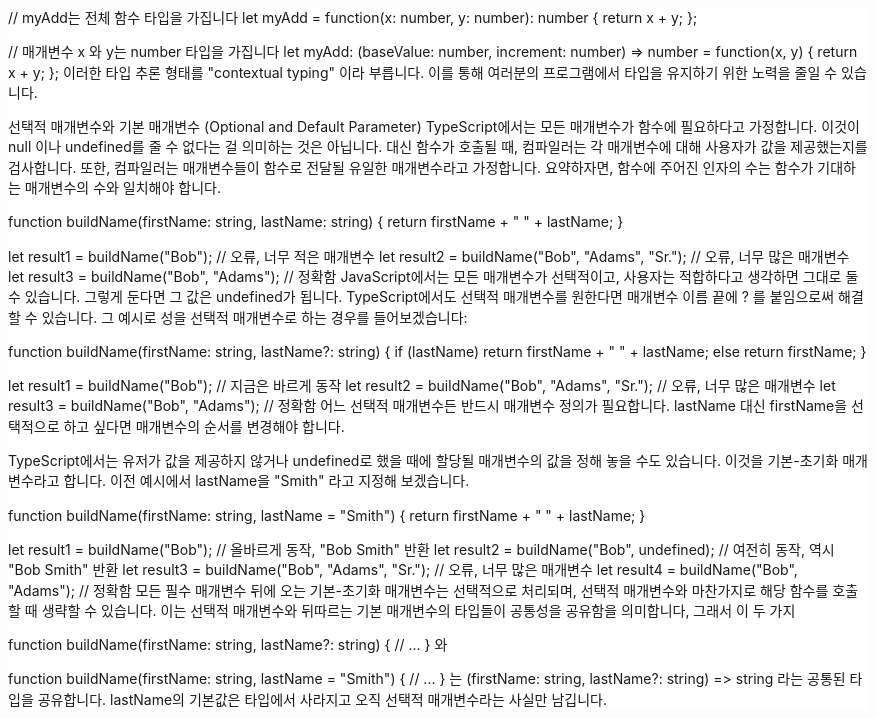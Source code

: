 // myAdd는 전체 함수 타입을 가집니다
let myAdd = function(x: number, y: number): number { return x + y; };

// 매개변수 x 와 y는 number 타입을 가집니다
let myAdd: (baseValue: number, increment: number) => number =
function(x, y) { return x + y; };
이러한 타입 추론 형태를 "contextual typing" 이라 부릅니다. 이를 통해 여러분의 프로그램에서 타입을 유지하기 위한 노력을 줄일 수 있습니다.

선택적 매개변수와 기본 매개변수 (Optional and Default Parameter)
TypeScript에서는 모든 매개변수가 함수에 필요하다고 가정합니다. 이것이 null 이나 undefined를 줄 수 없다는 걸 의미하는 것은 아닙니다. 대신 함수가 호출될 때, 컴파일러는 각 매개변수에 대해 사용자가 값을 제공했는지를 검사합니다. 또한, 컴파일러는 매개변수들이 함수로 전달될 유일한 매개변수라고 가정합니다. 요약하자면, 함수에 주어진 인자의 수는 함수가 기대하는 매개변수의 수와 일치해야 합니다.

function buildName(firstName: string, lastName: string) {
return firstName + " " + lastName;
}

let result1 = buildName("Bob"); // 오류, 너무 적은 매개변수
let result2 = buildName("Bob", "Adams", "Sr."); // 오류, 너무 많은 매개변수
let result3 = buildName("Bob", "Adams"); // 정확함
JavaScript에서는 모든 매개변수가 선택적이고, 사용자는 적합하다고 생각하면 그대로 둘 수 있습니다. 그렇게 둔다면 그 값은 undefined가 됩니다. TypeScript에서도 선택적 매개변수를 원한다면 매개변수 이름 끝에 ? 를 붙임으로써 해결할 수 있습니다. 그 예시로 성을 선택적 매개변수로 하는 경우를 들어보겠습니다:

function buildName(firstName: string, lastName?: string) {
if (lastName)
return firstName + " " + lastName;
else
return firstName;
}

let result1 = buildName("Bob"); // 지금은 바르게 동작
let result2 = buildName("Bob", "Adams", "Sr."); // 오류, 너무 많은 매개변수
let result3 = buildName("Bob", "Adams"); // 정확함
어느 선택적 매개변수든 반드시 매개변수 정의가 필요합니다. lastName 대신 firstName을 선택적으로 하고 싶다면 매개변수의 순서를 변경해야 합니다.

TypeScript에서는 유저가 값을 제공하지 않거나 undefined로 했을 때에 할당될 매개변수의 값을 정해 놓을 수도 있습니다. 이것을 기본-초기화 매개변수라고 합니다. 이전 예시에서 lastName을 "Smith" 라고 지정해 보겠습니다.

function buildName(firstName: string, lastName = "Smith") {
return firstName + " " + lastName;
}

let result1 = buildName("Bob"); // 올바르게 동작, "Bob Smith" 반환
let result2 = buildName("Bob", undefined); // 여전히 동작, 역시 "Bob Smith" 반환
let result3 = buildName("Bob", "Adams", "Sr."); // 오류, 너무 많은 매개변수
let result4 = buildName("Bob", "Adams"); // 정확함
모든 필수 매개변수 뒤에 오는 기본-초기화 매개변수는 선택적으로 처리되며, 선택적 매개변수와 마찬가지로 해당 함수를 호출할 때 생략할 수 있습니다. 이는 선택적 매개변수와 뒤따르는 기본 매개변수의 타입들이 공통성을 공유함을 의미합니다, 그래서 이 두 가지

function buildName(firstName: string, lastName?: string) {
// ...
}
와

function buildName(firstName: string, lastName = "Smith") {
// ...
}
는 (firstName: string, lastName?: string) => string 라는 공통된 타입을 공유합니다. lastName의 기본값은 타입에서 사라지고 오직 선택적 매개변수라는 사실만 남깁니다.
